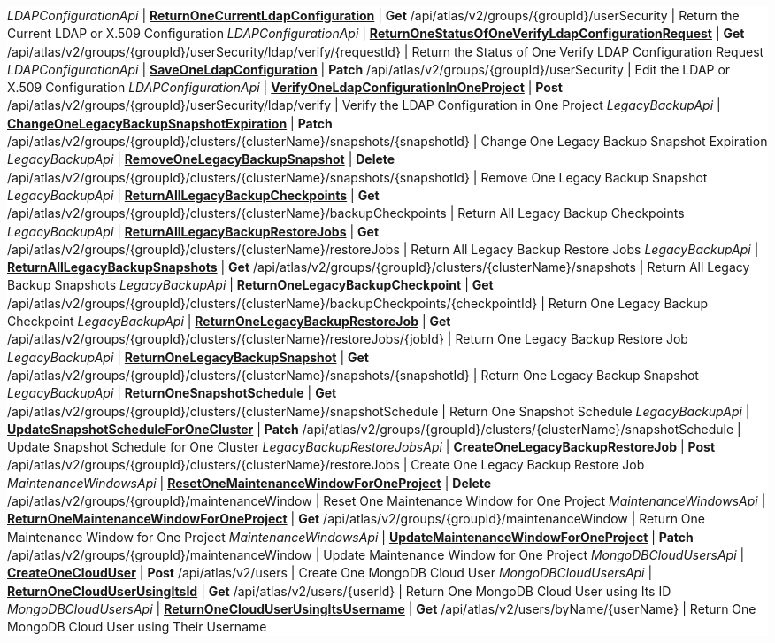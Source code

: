 *LDAPConfigurationApi* | [**ReturnOneCurrentLdapConfiguration**](docs/LDAPConfigurationApi.md#returnonecurrentldapconfiguration) | **Get** /api/atlas/v2/groups/{groupId}/userSecurity | Return the Current LDAP or X.509 Configuration
*LDAPConfigurationApi* | [**ReturnOneStatusOfOneVerifyLdapConfigurationRequest**](docs/LDAPConfigurationApi.md#returnonestatusofoneverifyldapconfigurationrequest) | **Get** /api/atlas/v2/groups/{groupId}/userSecurity/ldap/verify/{requestId} | Return the Status of One Verify LDAP Configuration Request
*LDAPConfigurationApi* | [**SaveOneLdapConfiguration**](docs/LDAPConfigurationApi.md#saveoneldapconfiguration) | **Patch** /api/atlas/v2/groups/{groupId}/userSecurity | Edit the LDAP or X.509 Configuration
*LDAPConfigurationApi* | [**VerifyOneLdapConfigurationInOneProject**](docs/LDAPConfigurationApi.md#verifyoneldapconfigurationinoneproject) | **Post** /api/atlas/v2/groups/{groupId}/userSecurity/ldap/verify | Verify the LDAP Configuration in One Project
*LegacyBackupApi* | [**ChangeOneLegacyBackupSnapshotExpiration**](docs/LegacyBackupApi.md#changeonelegacybackupsnapshotexpiration) | **Patch** /api/atlas/v2/groups/{groupId}/clusters/{clusterName}/snapshots/{snapshotId} | Change One Legacy Backup Snapshot Expiration
*LegacyBackupApi* | [**RemoveOneLegacyBackupSnapshot**](docs/LegacyBackupApi.md#removeonelegacybackupsnapshot) | **Delete** /api/atlas/v2/groups/{groupId}/clusters/{clusterName}/snapshots/{snapshotId} | Remove One Legacy Backup Snapshot
*LegacyBackupApi* | [**ReturnAllLegacyBackupCheckpoints**](docs/LegacyBackupApi.md#returnalllegacybackupcheckpoints) | **Get** /api/atlas/v2/groups/{groupId}/clusters/{clusterName}/backupCheckpoints | Return All Legacy Backup Checkpoints
*LegacyBackupApi* | [**ReturnAllLegacyBackupRestoreJobs**](docs/LegacyBackupApi.md#returnalllegacybackuprestorejobs) | **Get** /api/atlas/v2/groups/{groupId}/clusters/{clusterName}/restoreJobs | Return All Legacy Backup Restore Jobs
*LegacyBackupApi* | [**ReturnAllLegacyBackupSnapshots**](docs/LegacyBackupApi.md#returnalllegacybackupsnapshots) | **Get** /api/atlas/v2/groups/{groupId}/clusters/{clusterName}/snapshots | Return All Legacy Backup Snapshots
*LegacyBackupApi* | [**ReturnOneLegacyBackupCheckpoint**](docs/LegacyBackupApi.md#returnonelegacybackupcheckpoint) | **Get** /api/atlas/v2/groups/{groupId}/clusters/{clusterName}/backupCheckpoints/{checkpointId} | Return One Legacy Backup Checkpoint
*LegacyBackupApi* | [**ReturnOneLegacyBackupRestoreJob**](docs/LegacyBackupApi.md#returnonelegacybackuprestorejob) | **Get** /api/atlas/v2/groups/{groupId}/clusters/{clusterName}/restoreJobs/{jobId} | Return One Legacy Backup Restore Job
*LegacyBackupApi* | [**ReturnOneLegacyBackupSnapshot**](docs/LegacyBackupApi.md#returnonelegacybackupsnapshot) | **Get** /api/atlas/v2/groups/{groupId}/clusters/{clusterName}/snapshots/{snapshotId} | Return One Legacy Backup Snapshot
*LegacyBackupApi* | [**ReturnOneSnapshotSchedule**](docs/LegacyBackupApi.md#returnonesnapshotschedule) | **Get** /api/atlas/v2/groups/{groupId}/clusters/{clusterName}/snapshotSchedule | Return One Snapshot Schedule
*LegacyBackupApi* | [**UpdateSnapshotScheduleForOneCluster**](docs/LegacyBackupApi.md#updatesnapshotscheduleforonecluster) | **Patch** /api/atlas/v2/groups/{groupId}/clusters/{clusterName}/snapshotSchedule | Update Snapshot Schedule for One Cluster
*LegacyBackupRestoreJobsApi* | [**CreateOneLegacyBackupRestoreJob**](docs/LegacyBackupRestoreJobsApi.md#createonelegacybackuprestorejob) | **Post** /api/atlas/v2/groups/{groupId}/clusters/{clusterName}/restoreJobs | Create One Legacy Backup Restore Job
*MaintenanceWindowsApi* | [**ResetOneMaintenanceWindowForOneProject**](docs/MaintenanceWindowsApi.md#resetonemaintenancewindowforoneproject) | **Delete** /api/atlas/v2/groups/{groupId}/maintenanceWindow | Reset One Maintenance Window for One Project
*MaintenanceWindowsApi* | [**ReturnOneMaintenanceWindowForOneProject**](docs/MaintenanceWindowsApi.md#returnonemaintenancewindowforoneproject) | **Get** /api/atlas/v2/groups/{groupId}/maintenanceWindow | Return One Maintenance Window for One Project
*MaintenanceWindowsApi* | [**UpdateMaintenanceWindowForOneProject**](docs/MaintenanceWindowsApi.md#updatemaintenancewindowforoneproject) | **Patch** /api/atlas/v2/groups/{groupId}/maintenanceWindow | Update Maintenance Window for One Project
*MongoDBCloudUsersApi* | [**CreateOneCloudUser**](docs/MongoDBCloudUsersApi.md#createoneclouduser) | **Post** /api/atlas/v2/users | Create One MongoDB Cloud User
*MongoDBCloudUsersApi* | [**ReturnOneCloudUserUsingItsId**](docs/MongoDBCloudUsersApi.md#returnoneclouduserusingitsid) | **Get** /api/atlas/v2/users/{userId} | Return One MongoDB Cloud User using Its ID
*MongoDBCloudUsersApi* | [**ReturnOneCloudUserUsingItsUsername**](docs/MongoDBCloudUsersApi.md#returnoneclouduserusingitsusername) | **Get** /api/atlas/v2/users/byName/{userName} | Return One MongoDB Cloud User using Their Username